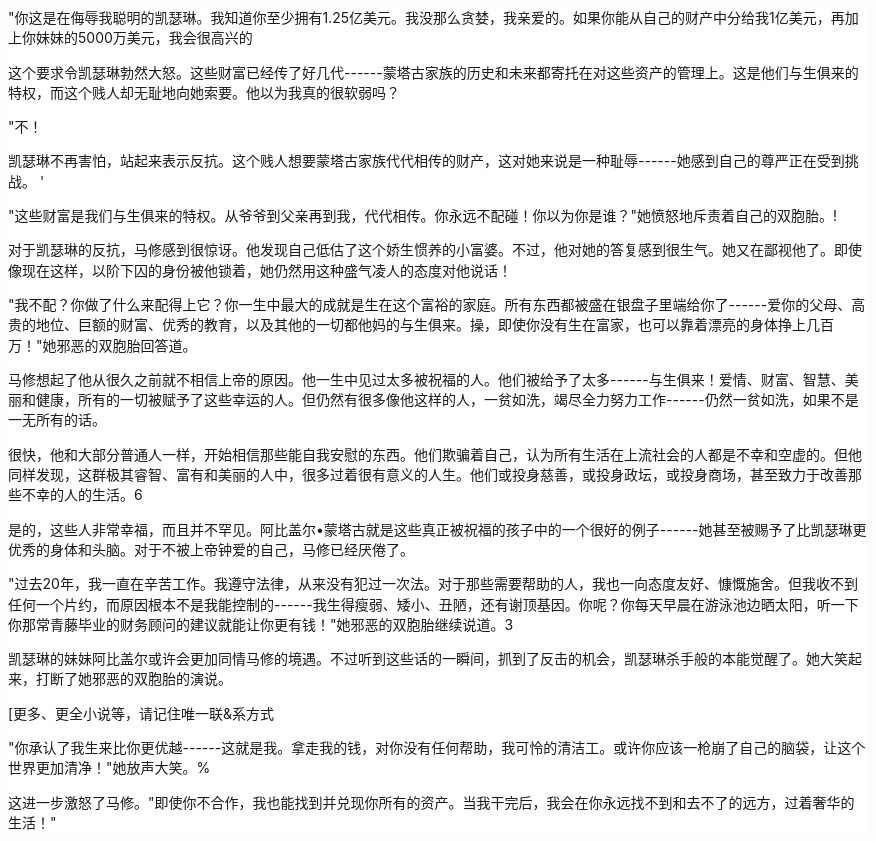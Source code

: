 



"你这是在侮辱我聪明的凯瑟琳。我知道你至少拥有1.25亿美元。我没那么贪婪，我亲爱的。如果你能从自己的财产中分给我1亿美元，再加上你妹妹的5000万美元，我会很高兴的



这个要求令凯瑟琳勃然大怒。这些财富已经传了好几代------蒙塔古家族的历史和未来都寄托在对这些资产的管理上。这是他们与生俱来的特权，而这个贱人却无耻地向她索要。他以为我真的很软弱吗？



"不！





凯瑟琳不再害怕，站起来表示反抗。这个贱人想要蒙塔古家族代代相传的财产，这对她来说是一种耻辱------她感到自己的尊严正在受到挑战。 '





"这些财富是我们与生俱来的特权。从爷爷到父亲再到我，代代相传。你永远不配碰！你以为你是谁？"她愤怒地斥责着自己的双胞胎。!



对于凯瑟琳的反抗，马修感到很惊讶。他发现自己低估了这个娇生惯养的小富婆。不过，他对她的答复感到很生气。她又在鄙视他了。即使像现在这样，以阶下囚的身份被他锁着，她仍然用这种盛气凌人的态度对他说话！



"我不配？你做了什么来配得上它？你一生中最大的成就是生在这个富裕的家庭。所有东西都被盛在银盘子里端给你了------爱你的父母、高贵的地位、巨额的财富、优秀的教育，以及其他的一切都他妈的与生俱来。操，即使你没有生在富家，也可以靠着漂亮的身体挣上几百万！"她邪恶的双胞胎回答道。



马修想起了他从很久之前就不相信上帝的原因。他一生中见过太多被祝福的人。他们被给予了太多------与生俱来！爱情、财富、智慧、美丽和健康，所有的一切被赋予了这些幸运的人。但仍然有很多像他这样的人，一贫如洗，竭尽全力努力工作------仍然一贫如洗，如果不是一无所有的话。



很快，他和大部分普通人一样，开始相信那些能自我安慰的东西。他们欺骗着自己，认为所有生活在上流社会的人都是不幸和空虚的。但他同样发现，这群极其睿智、富有和美丽的人中，很多过着很有意义的人生。他们或投身慈善，或投身政坛，或投身商场，甚至致力于改善那些不幸的人的生活。6



是的，这些人非常幸福，而且并不罕见。阿比盖尔•蒙塔古就是这些真正被祝福的孩子中的一个很好的例子------她甚至被赐予了比凯瑟琳更优秀的身体和头脑。对于不被上帝钟爱的自己，马修已经厌倦了。



"过去20年，我一直在辛苦工作。我遵守法律，从来没有犯过一次法。对于那些需要帮助的人，我也一向态度友好、慷慨施舍。但我收不到任何一个片约，而原因根本不是我能控制的------我生得瘦弱、矮小、丑陋，还有谢顶基因。你呢？你每天早晨在游泳池边晒太阳，听一下你那常青藤毕业的财务顾问的建议就能让你更有钱！"她邪恶的双胞胎继续说道。3





凯瑟琳的妹妹阿比盖尔或许会更加同情马修的境遇。不过听到这些话的一瞬间，抓到了反击的机会，凯瑟琳杀手般的本能觉醒了。她大笑起来，打断了她邪恶的双胞胎的演说。



 [更多、更全小说等，请记住唯一联&系方式



"你承认了我生来比你更优越------这就是我。拿走我的钱，对你没有任何帮助，我可怜的清洁工。或许你应该一枪崩了自己的脑袋，让这个世界更加清净！"她放声大笑。%





这进一步激怒了马修。"即使你不合作，我也能找到并兑现你所有的资产。当我干完后，我会在你永远找不到和去不了的远方，过着奢华的生活！"



